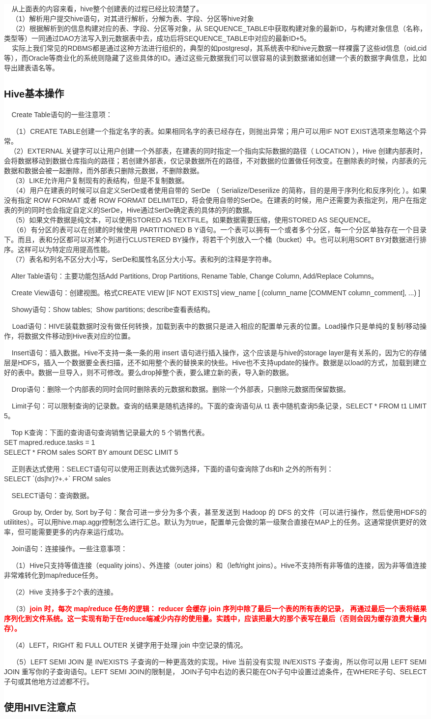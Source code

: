<div style="color:#333333;font-family:Arial, sans-serif;line-height:20px;" align="justify">    从上面表的内容来看，hive整个创建表的过程已经比较清楚了。<br>    （1）解析用户提交hive语句，对其进行解析，分解为表、字段、分区等hive对象 <br>    （2）根据解析到的信息构建对应的表、字段、分区等对象，从 SEQUENCE_TABLE中获取构建对象的最新ID，与构建对象信息（名称，类型等）一同通过DAO方法写入到元数据表中去，成功后将SEQUENCE_TABLE中对应的最新ID+5。<br>    实际上我们常见的RDBMS都是通过这种方法进行组织的，典型的如postgresql，其系统表中和hive元数据一样裸露了这些id信息（oid,cid等），而Oracle等商业化的系统则隐藏了这些具体的ID。通过这些元数据我们可以很容易的读到数据诸如创建一个表的数据字典信息，比如导出建表语名等。</div>
<h2 id="hive体系结构-Hive基本操作" style="font-size:20px;font-weight:normal;line-height:1.5;border-bottom-color:#2e3d54;font-family:Arial, sans-serif;"><strong>Hive基本操作</strong></h2>
<p style="color:#333333;font-family:Arial, sans-serif;line-height:20px;" align="justify">    Create Table语句的一些注意项：</p>
<p style="color:#333333;font-family:Arial, sans-serif;line-height:20px;" align="justify">    （1）CREATE TABLE创建一个指定名字的表。如果相同名字的表已经存在，则抛出异常；用户可以用IF NOT EXIST选项来忽略这个异常。<br>   （2）EXTERNAL 关键字可以让用户创建一个外部表，在建表的同时指定一个指向实际数据的路径（ LOCATION ），Hive 创建内部表时，会将数据移动到数据仓库指向的路径；若创建外部表，仅记录数据所在的路径，不对数据的位置做任何改变。在删除表的时候，内部表的元数据和数据会被一起删除，而外部表只删除元数据，不删除数据。<br>    （3）LIKE允许用户复制现有的表结构，但是不复制数据。<br>    （4）用户在建表的时候可以自定义SerDe或者使用自带的 SerDe （ Serialize/Deserilize 的简称，目的是用于序列化和反序列化 ）。如果没有指定 ROW FORMAT 或者 ROW FORMAT DELIMITED，将会使用自带的SerDe。在建表的时候，用户还需要为表指定列，用户在指定表的列的同时也会指定自定义的SerDe，Hive通过SerDe确定表的具体的列的数据。<br>    （5）如果文件数据是纯文本，可以使用STORED AS TEXTFILE。如果数据需要压缩，使用STORED AS SEQUENCE。<br>    （6）有分区的表可以在创建的时候使用 PARTITIONED B Y语句。一个表可以拥有一个或者多个分区，每一个分区单独存在一个目录下。而且，表和分区都可以对某个列进行CLUSTERED BY操作，将若干个列放入一个桶（bucket）中。也可以利用SORT BY对数据进行排序。这样可以为特定应用提高性能。<br>    （7）表名和列名不区分大小写，SerDe和属性名区分大小写。表和列的注释是字符串。</p>
<p style="color:#333333;font-family:Arial, sans-serif;line-height:20px;" align="justify">    Alter Table语句：主要功能包括Add Partitions, Drop Partitions, Rename Table, Change Column, Add/Replace Columns。</p>
<p style="color:#333333;font-family:Arial, sans-serif;line-height:20px;" align="justify">    Create View语句：创建视图。格式CREATE VIEW [IF NOT EXISTS] view_name [ (column_name [COMMENT column_comment], ...) ]</p>
<p style="color:#333333;font-family:Arial, sans-serif;line-height:20px;" align="justify">    Showy语句：Show tables;  Show partitions; describe查看表结构。</p>
<p style="color:#333333;font-family:Arial, sans-serif;line-height:20px;" align="justify">    Load语句：HIVE装载数据时没有做任何转换，加载到表中的数据只是进入相应的配置单元表的位置。Load操作只是单纯的复制/移动操作，将数据文件移动到Hive表对应的位置。</p>
<p style="color:#333333;font-family:Arial, sans-serif;line-height:20px;" align="justify">    Insert语句：插入数据。Hive不支持一条一条的用 insert 语句进行插入操作，这个应该是与hive的storage layer是有关系的，因为它的存储层是HDFS，插入一个数据要全表扫描，还不如用整个表的替换来的快些。Hive也不支持update的操作。数据是以load的方式，加载到建立好的表中。数据一旦导入，则不可修改。要么drop掉整个表，要么建立新的表，导入新的数据。</p>
<p style="color:#333333;font-family:Arial, sans-serif;line-height:20px;" align="justify">    Drop语句：删除一个内部表的同时会同时删除表的元数据和数据。删除一个外部表，只删除元数据而保留数据。</p>
<p style="color:#333333;font-family:Arial, sans-serif;line-height:20px;" align="justify">    Limit子句：可以限制查询的记录数。查询的结果是随机选择的。下面的查询语句从 t1 表中随机查询5条记录，SELECT * FROM t1 LIMIT 5。</p>
<p style="color:#333333;font-family:Arial, sans-serif;line-height:20px;" align="justify">    Top K查询：下面的查询语句查询销售记录最大的 5 个销售代表。<br>SET mapred.reduce.tasks = 1<br>SELECT * FROM sales SORT BY amount DESC LIMIT 5</p>
<p style="color:#333333;font-family:Arial, sans-serif;line-height:20px;" align="justify">    正则表达式使用：SELECT语句可以使用正则表达式做列选择，下面的语句查询除了ds和h 之外的所有列：<br>SELECT `(ds|hr)?+.+` FROM sales</p>
<p style="color:#333333;font-family:Arial, sans-serif;line-height:20px;" align="justify">    SELECT语句：查询数据。</p>
<p style="color:#333333;font-family:Arial, sans-serif;line-height:20px;" align="justify">    Group by, Order by, Sort by子句：聚合可进一步分为多个表，甚至发送到 Hadoop 的 DFS 的文件（可以进行操作，然后使用HDFS的utilitites）。可以用hive.map.aggr控制怎么进行汇总。默认为为true，配置单元会做的第一级聚合直接在MAP上的任务。这通常提供更好的效率，但可能需要更多的内存来运行成功。</p>
<p style="color:#333333;font-family:Arial, sans-serif;line-height:20px;" align="justify">    Join语句：连接操作。一些注意事项：</p>
<p style="color:#333333;font-family:Arial, sans-serif;line-height:20px;" align="justify">    （1）Hive只支持等值连接（equality joins）、外连接（outer joins）和（left/right joins）。Hive不支持所有非等值的连接，因为非等值连接非常难转化到map/reduce任务。</p>
<p style="color:#333333;font-family:Arial, sans-serif;line-height:20px;" align="justify">    （2）Hive 支持多于2个表的连接。</p>
<p style="color:#333333;font-family:Arial, sans-serif;line-height:20px;" align="justify">    （3）<span style="color:#ff0000;"><strong>join 时，每次 map/reduce 任务的逻辑： reducer 会缓存 join 序列中除了最后一个表的所有表的记录， 再通过最后一个表将结果序列化到文件系统。这一实现有助于在reduce端减少内存的使用量。实践中，应该把最大的那个表写在最后（否则会因为缓存浪费大量内存）。</strong></span></p>
<p style="color:#333333;font-family:Arial, sans-serif;line-height:20px;" align="justify">    （4）LEFT，RIGHT 和 FULL OUTER 关键字用于处理 join 中空记录的情况。</p>
<p style="color:#333333;font-family:Arial, sans-serif;line-height:20px;" align="justify">    （5）LEFT SEMI JOIN 是 IN/EXISTS 子查询的一种更高效的实现。Hive 当前没有实现 IN/EXISTS 子查询，所以你可以用 LEFT SEMI JOIN 重写你的子查询语句。LEFT SEMI JOIN的限制是， JOIN子句中右边的表只能在ON子句中设置过滤条件，在WHERE子句、SELECT子句或其他地方过滤都不行。</p>
<h2 id="hive体系结构-使用HIVE注意点" style="font-size:20px;font-weight:normal;line-height:1.5;border-bottom-color:#2e3d54;font-family:Arial, sans-serif;"><strong>使用HIVE注意点</strong></h2>